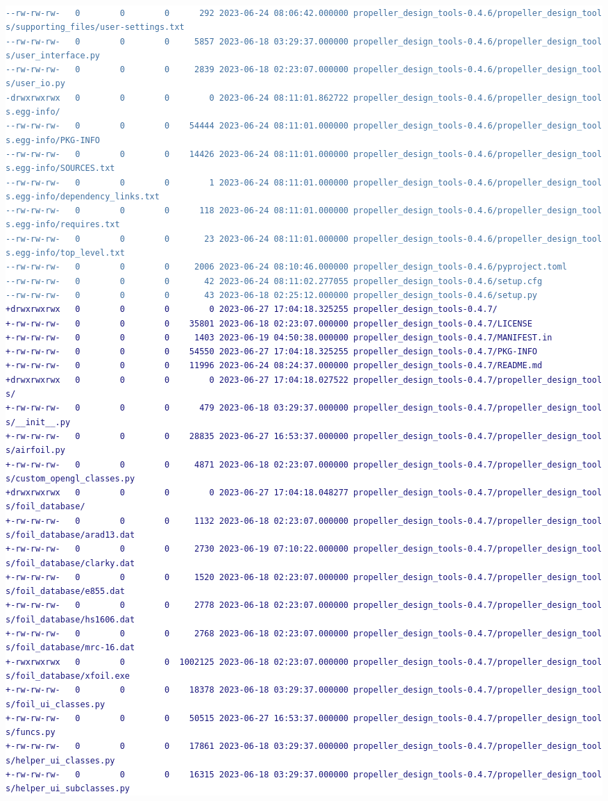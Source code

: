 ```diff
--rw-rw-rw-   0        0        0      292 2023-06-24 08:06:42.000000 propeller_design_tools-0.4.6/propeller_design_tools/supporting_files/user-settings.txt
--rw-rw-rw-   0        0        0     5857 2023-06-18 03:29:37.000000 propeller_design_tools-0.4.6/propeller_design_tools/user_interface.py
--rw-rw-rw-   0        0        0     2839 2023-06-18 02:23:07.000000 propeller_design_tools-0.4.6/propeller_design_tools/user_io.py
-drwxrwxrwx   0        0        0        0 2023-06-24 08:11:01.862722 propeller_design_tools-0.4.6/propeller_design_tools.egg-info/
--rw-rw-rw-   0        0        0    54444 2023-06-24 08:11:01.000000 propeller_design_tools-0.4.6/propeller_design_tools.egg-info/PKG-INFO
--rw-rw-rw-   0        0        0    14426 2023-06-24 08:11:01.000000 propeller_design_tools-0.4.6/propeller_design_tools.egg-info/SOURCES.txt
--rw-rw-rw-   0        0        0        1 2023-06-24 08:11:01.000000 propeller_design_tools-0.4.6/propeller_design_tools.egg-info/dependency_links.txt
--rw-rw-rw-   0        0        0      118 2023-06-24 08:11:01.000000 propeller_design_tools-0.4.6/propeller_design_tools.egg-info/requires.txt
--rw-rw-rw-   0        0        0       23 2023-06-24 08:11:01.000000 propeller_design_tools-0.4.6/propeller_design_tools.egg-info/top_level.txt
--rw-rw-rw-   0        0        0     2006 2023-06-24 08:10:46.000000 propeller_design_tools-0.4.6/pyproject.toml
--rw-rw-rw-   0        0        0       42 2023-06-24 08:11:02.277055 propeller_design_tools-0.4.6/setup.cfg
--rw-rw-rw-   0        0        0       43 2023-06-18 02:25:12.000000 propeller_design_tools-0.4.6/setup.py
+drwxrwxrwx   0        0        0        0 2023-06-27 17:04:18.325255 propeller_design_tools-0.4.7/
+-rw-rw-rw-   0        0        0    35801 2023-06-18 02:23:07.000000 propeller_design_tools-0.4.7/LICENSE
+-rw-rw-rw-   0        0        0     1403 2023-06-19 04:50:38.000000 propeller_design_tools-0.4.7/MANIFEST.in
+-rw-rw-rw-   0        0        0    54550 2023-06-27 17:04:18.325255 propeller_design_tools-0.4.7/PKG-INFO
+-rw-rw-rw-   0        0        0    11996 2023-06-24 08:24:37.000000 propeller_design_tools-0.4.7/README.md
+drwxrwxrwx   0        0        0        0 2023-06-27 17:04:18.027522 propeller_design_tools-0.4.7/propeller_design_tools/
+-rw-rw-rw-   0        0        0      479 2023-06-18 03:29:37.000000 propeller_design_tools-0.4.7/propeller_design_tools/__init__.py
+-rw-rw-rw-   0        0        0    28835 2023-06-27 16:53:37.000000 propeller_design_tools-0.4.7/propeller_design_tools/airfoil.py
+-rw-rw-rw-   0        0        0     4871 2023-06-18 02:23:07.000000 propeller_design_tools-0.4.7/propeller_design_tools/custom_opengl_classes.py
+drwxrwxrwx   0        0        0        0 2023-06-27 17:04:18.048277 propeller_design_tools-0.4.7/propeller_design_tools/foil_database/
+-rw-rw-rw-   0        0        0     1132 2023-06-18 02:23:07.000000 propeller_design_tools-0.4.7/propeller_design_tools/foil_database/arad13.dat
+-rw-rw-rw-   0        0        0     2730 2023-06-19 07:10:22.000000 propeller_design_tools-0.4.7/propeller_design_tools/foil_database/clarky.dat
+-rw-rw-rw-   0        0        0     1520 2023-06-18 02:23:07.000000 propeller_design_tools-0.4.7/propeller_design_tools/foil_database/e855.dat
+-rw-rw-rw-   0        0        0     2778 2023-06-18 02:23:07.000000 propeller_design_tools-0.4.7/propeller_design_tools/foil_database/hs1606.dat
+-rw-rw-rw-   0        0        0     2768 2023-06-18 02:23:07.000000 propeller_design_tools-0.4.7/propeller_design_tools/foil_database/mrc-16.dat
+-rwxrwxrwx   0        0        0  1002125 2023-06-18 02:23:07.000000 propeller_design_tools-0.4.7/propeller_design_tools/foil_database/xfoil.exe
+-rw-rw-rw-   0        0        0    18378 2023-06-18 03:29:37.000000 propeller_design_tools-0.4.7/propeller_design_tools/foil_ui_classes.py
+-rw-rw-rw-   0        0        0    50515 2023-06-27 16:53:37.000000 propeller_design_tools-0.4.7/propeller_design_tools/funcs.py
+-rw-rw-rw-   0        0        0    17861 2023-06-18 03:29:37.000000 propeller_design_tools-0.4.7/propeller_design_tools/helper_ui_classes.py
+-rw-rw-rw-   0        0        0    16315 2023-06-18 03:29:37.000000 propeller_design_tools-0.4.7/propeller_design_tools/helper_ui_subclasses.py
```